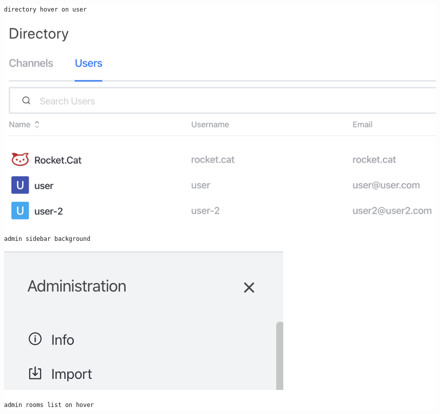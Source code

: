 ```text
directory hover on user
```

![Directory/ user list hover](../../../../.gitbook/assets/directory-user-list-hover.png)

```text
admin sidebar background
```

![Admin sidebar](../../../../.gitbook/assets/administration-sidebar.png)

```text
admin rooms list on hover
```
